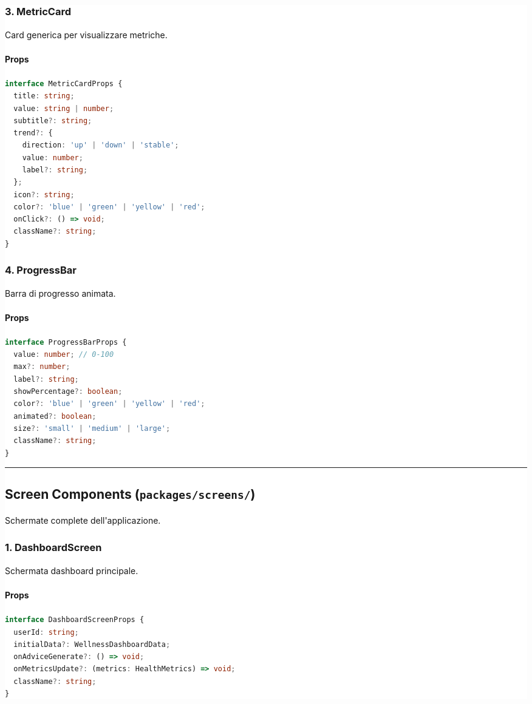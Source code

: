 ### 3. MetricCard

Card generica per visualizzare metriche.

#### Props
```typescript
interface MetricCardProps {
  title: string;
  value: string | number;
  subtitle?: string;
  trend?: {
    direction: 'up' | 'down' | 'stable';
    value: number;
    label?: string;
  };
  icon?: string;
  color?: 'blue' | 'green' | 'yellow' | 'red';
  onClick?: () => void;
  className?: string;
}
```

### 4. ProgressBar

Barra di progresso animata.

#### Props
```typescript
interface ProgressBarProps {
  value: number; // 0-100
  max?: number;
  label?: string;
  showPercentage?: boolean;
  color?: 'blue' | 'green' | 'yellow' | 'red';
  animated?: boolean;
  size?: 'small' | 'medium' | 'large';
  className?: string;
}
```

---

## Screen Components (`packages/screens/`)

Schermate complete dell'applicazione.

### 1. DashboardScreen

Schermata dashboard principale.

#### Props
```typescript
interface DashboardScreenProps {
  userId: string;
  initialData?: WellnessDashboardData;
  onAdviceGenerate?: () => void;
  onMetricsUpdate?: (metrics: HealthMetrics) => void;
  className?: string;
}
```
